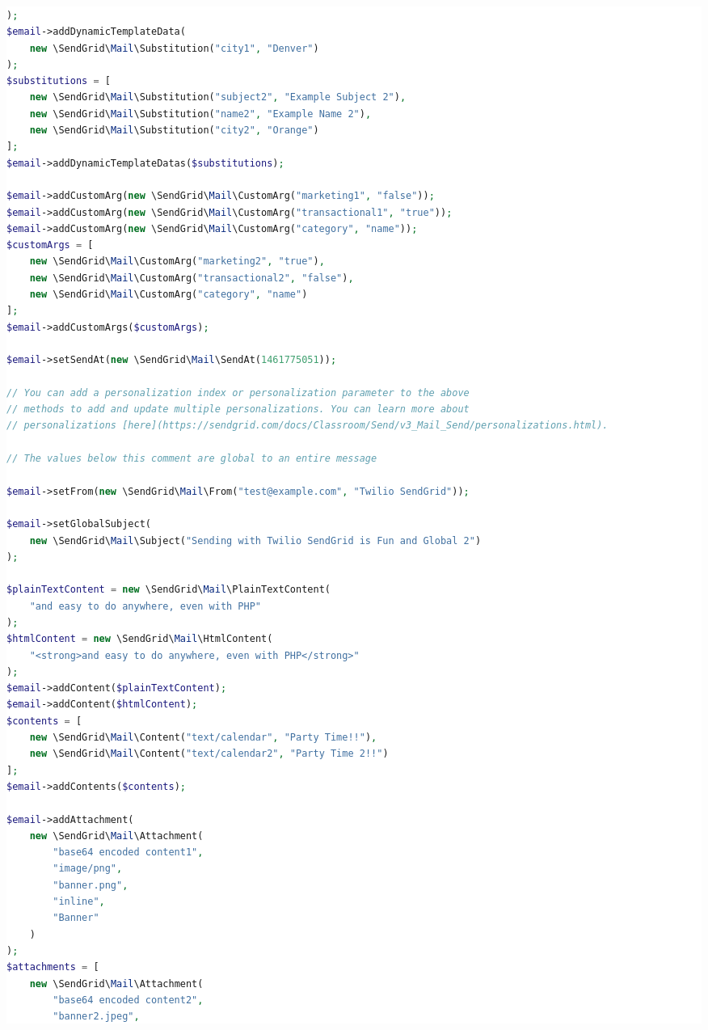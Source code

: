 ```php
);
$email->addDynamicTemplateData(
    new \SendGrid\Mail\Substitution("city1", "Denver")
);
$substitutions = [
    new \SendGrid\Mail\Substitution("subject2", "Example Subject 2"),
    new \SendGrid\Mail\Substitution("name2", "Example Name 2"),
    new \SendGrid\Mail\Substitution("city2", "Orange")
];
$email->addDynamicTemplateDatas($substitutions);

$email->addCustomArg(new \SendGrid\Mail\CustomArg("marketing1", "false"));
$email->addCustomArg(new \SendGrid\Mail\CustomArg("transactional1", "true"));
$email->addCustomArg(new \SendGrid\Mail\CustomArg("category", "name"));
$customArgs = [
    new \SendGrid\Mail\CustomArg("marketing2", "true"),
    new \SendGrid\Mail\CustomArg("transactional2", "false"),
    new \SendGrid\Mail\CustomArg("category", "name")
];
$email->addCustomArgs($customArgs);

$email->setSendAt(new \SendGrid\Mail\SendAt(1461775051));

// You can add a personalization index or personalization parameter to the above
// methods to add and update multiple personalizations. You can learn more about 
// personalizations [here](https://sendgrid.com/docs/Classroom/Send/v3_Mail_Send/personalizations.html).

// The values below this comment are global to an entire message

$email->setFrom(new \SendGrid\Mail\From("test@example.com", "Twilio SendGrid"));

$email->setGlobalSubject(
    new \SendGrid\Mail\Subject("Sending with Twilio SendGrid is Fun and Global 2")
);

$plainTextContent = new \SendGrid\Mail\PlainTextContent(
    "and easy to do anywhere, even with PHP"
);
$htmlContent = new \SendGrid\Mail\HtmlContent(
    "<strong>and easy to do anywhere, even with PHP</strong>"
);
$email->addContent($plainTextContent);
$email->addContent($htmlContent);
$contents = [
    new \SendGrid\Mail\Content("text/calendar", "Party Time!!"),
    new \SendGrid\Mail\Content("text/calendar2", "Party Time 2!!")
];
$email->addContents($contents);

$email->addAttachment(
    new \SendGrid\Mail\Attachment(
        "base64 encoded content1",
        "image/png",
        "banner.png",
        "inline",
        "Banner"
    )
);
$attachments = [
    new \SendGrid\Mail\Attachment(
        "base64 encoded content2",
        "banner2.jpeg",
```